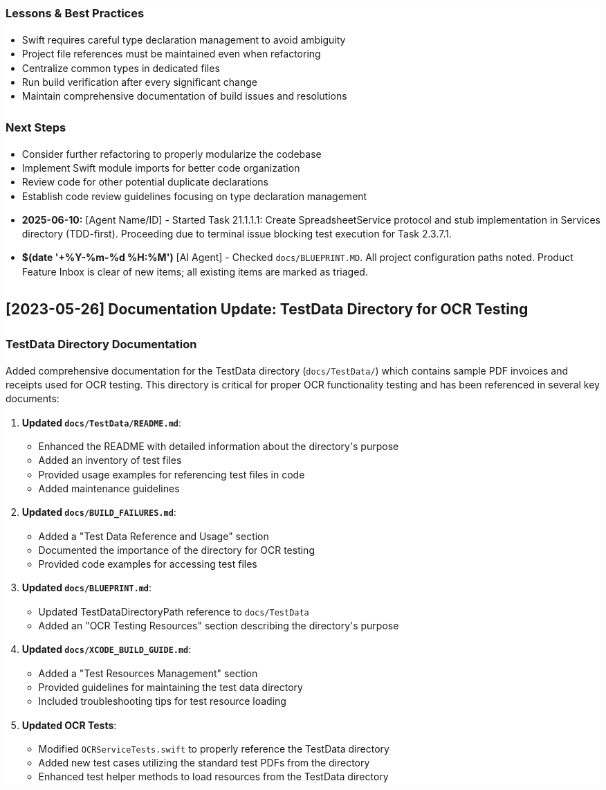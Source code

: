 ### Lessons & Best Practices
- Swift requires careful type declaration management to avoid ambiguity
- Project file references must be maintained even when refactoring
- Centralize common types in dedicated files
- Run build verification after every significant change
- Maintain comprehensive documentation of build issues and resolutions

### Next Steps
- Consider further refactoring to properly modularize the codebase
- Implement Swift module imports for better code organization
- Review code for other potential duplicate declarations
- Establish code review guidelines focusing on type declaration management

* **2025-06-10:** [Agent Name/ID] - Started Task 21.1.1.1: Create SpreadsheetService protocol and stub implementation in Services directory (TDD-first). Proceeding due to terminal issue blocking test execution for Task 2.3.7.1.

* **$(date '+%Y-%m-%d %H:%M')** [AI Agent] - Checked `docs/BLUEPRINT.MD`. All project configuration paths noted. Product Feature Inbox is clear of new items; all existing items are marked as triaged.

## [2023-05-26] Documentation Update: TestData Directory for OCR Testing

### TestData Directory Documentation

Added comprehensive documentation for the TestData directory (`docs/TestData/`) which contains sample PDF invoices and receipts used for OCR testing. This directory is critical for proper OCR functionality testing and has been referenced in several key documents:

1. **Updated `docs/TestData/README.md`**:
   - Enhanced the README with detailed information about the directory's purpose
   - Added an inventory of test files
   - Provided usage examples for referencing test files in code
   - Added maintenance guidelines

2. **Updated `docs/BUILD_FAILURES.md`**:
   - Added a "Test Data Reference and Usage" section
   - Documented the importance of the directory for OCR testing
   - Provided code examples for accessing test files

3. **Updated `docs/BLUEPRINT.md`**:
   - Updated TestDataDirectoryPath reference to `docs/TestData`
   - Added an "OCR Testing Resources" section describing the directory's purpose

4. **Updated `docs/XCODE_BUILD_GUIDE.md`**:
   - Added a "Test Resources Management" section
   - Provided guidelines for maintaining the test data directory
   - Included troubleshooting tips for test resource loading

5. **Updated OCR Tests**:
   - Modified `OCRServiceTests.swift` to properly reference the TestData directory
   - Added new test cases utilizing the standard test PDFs from the directory
   - Enhanced test helper methods to load resources from the TestData directory
